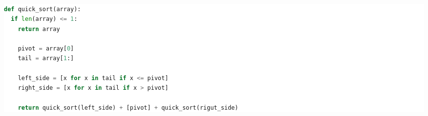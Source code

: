 ```py
def quick_sort(array):
  if len(array) <= 1:
    return array

    pivot = array[0]
    tail = array[1:]

    left_side = [x for x in tail if x <= pivot]
    right_side = [x for x in tail if x > pivot]

    return quick_sort(left_side) + [pivot] + quick_sort(rigut_side)
```